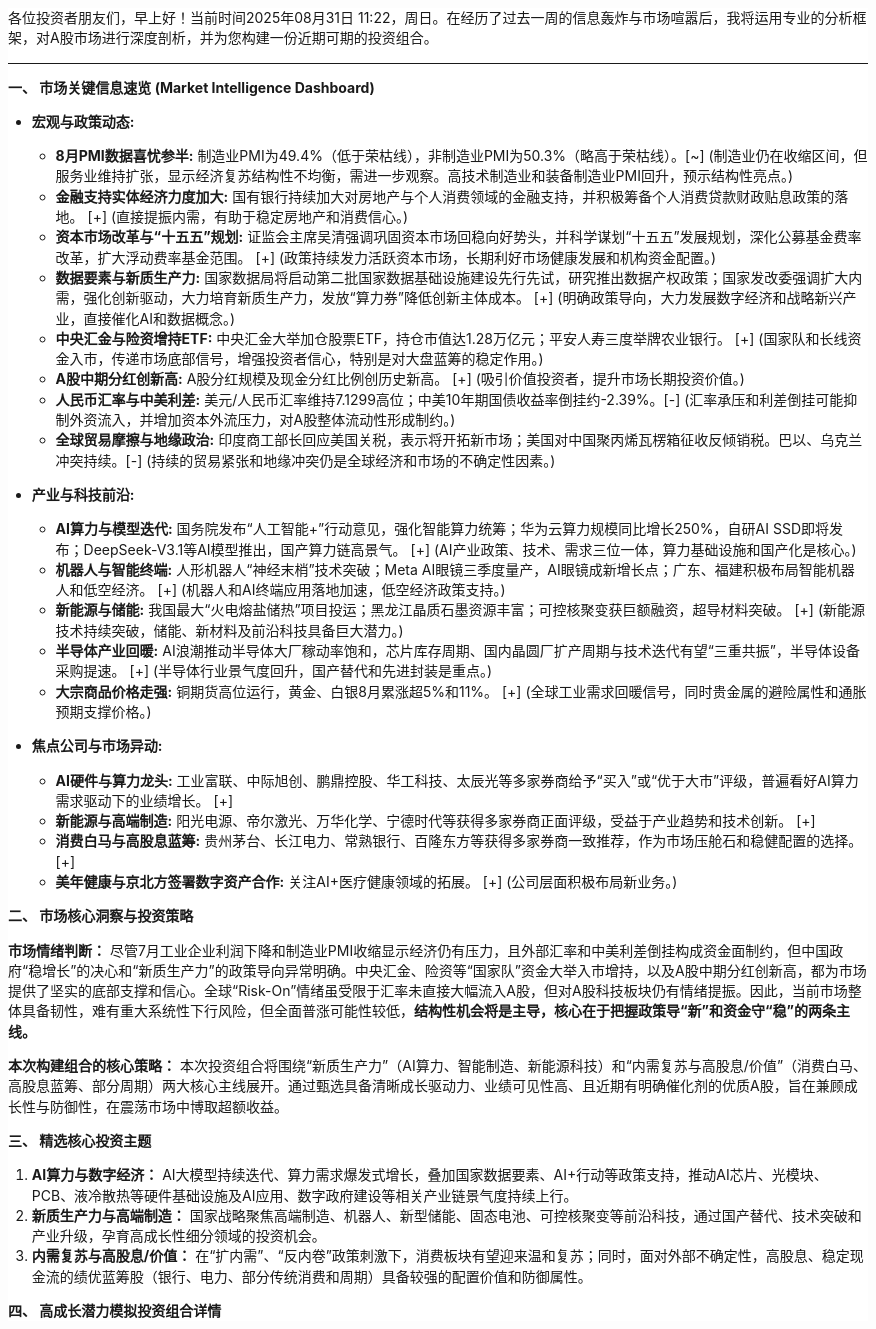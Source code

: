 各位投资者朋友们，早上好！当前时间2025年08月31日 11:22，周日。在经历了过去一周的信息轰炸与市场喧嚣后，我将运用专业的分析框架，对A股市场进行深度剖析，并为您构建一份近期可期的投资组合。

---

**一、 市场关键信息速览 (Market Intelligence Dashboard)**

*   **宏观与政策动态:**
    *   **8月PMI数据喜忧参半:** 制造业PMI为49.4%（低于荣枯线），非制造业PMI为50.3%（略高于荣枯线）。[~] (制造业仍在收缩区间，但服务业维持扩张，显示经济复苏结构性不均衡，需进一步观察。高技术制造业和装备制造业PMI回升，预示结构性亮点。)
    *   **金融支持实体经济力度加大:** 国有银行持续加大对房地产与个人消费领域的金融支持，并积极筹备个人消费贷款财政贴息政策的落地。 [+] (直接提振内需，有助于稳定房地产和消费信心。)
    *   **资本市场改革与“十五五”规划:** 证监会主席吴清强调巩固资本市场回稳向好势头，并科学谋划“十五五”发展规划，深化公募基金费率改革，扩大浮动费率基金范围。 [+] (政策持续发力活跃资本市场，长期利好市场健康发展和机构资金配置。)
    *   **数据要素与新质生产力:** 国家数据局将启动第二批国家数据基础设施建设先行先试，研究推出数据产权政策；国家发改委强调扩大内需，强化创新驱动，大力培育新质生产力，发放“算力券”降低创新主体成本。 [+] (明确政策导向，大力发展数字经济和战略新兴产业，直接催化AI和数据概念。)
    *   **中央汇金与险资增持ETF:** 中央汇金大举加仓股票ETF，持仓市值达1.28万亿元；平安人寿三度举牌农业银行。 [+] (国家队和长线资金入市，传递市场底部信号，增强投资者信心，特别是对大盘蓝筹的稳定作用。)
    *   **A股中期分红创新高:** A股分红规模及现金分红比例创历史新高。 [+] (吸引价值投资者，提升市场长期投资价值。)
    *   **人民币汇率与中美利差:** 美元/人民币汇率维持7.1299高位；中美10年期国债收益率倒挂约-2.39%。[-] (汇率承压和利差倒挂可能抑制外资流入，并增加资本外流压力，对A股整体流动性形成制约。)
    *   **全球贸易摩擦与地缘政治:** 印度商工部长回应美国关税，表示将开拓新市场；美国对中国聚丙烯瓦楞箱征收反倾销税。巴以、乌克兰冲突持续。[-] (持续的贸易紧张和地缘冲突仍是全球经济和市场的不确定性因素。)

*   **产业与科技前沿:**
    *   **AI算力与模型迭代:** 国务院发布“人工智能+”行动意见，强化智能算力统筹；华为云算力规模同比增长250%，自研AI SSD即将发布；DeepSeek-V3.1等AI模型推出，国产算力链高景气。 [+] (AI产业政策、技术、需求三位一体，算力基础设施和国产化是核心。)
    *   **机器人与智能终端:** 人形机器人“神经末梢”技术突破；Meta AI眼镜三季度量产，AI眼镜成新增长点；广东、福建积极布局智能机器人和低空经济。 [+] (机器人和AI终端应用落地加速，低空经济政策支持。)
    *   **新能源与储能:** 我国最大“火电熔盐储热”项目投运；黑龙江晶质石墨资源丰富；可控核聚变获巨额融资，超导材料突破。 [+] (新能源技术持续突破，储能、新材料及前沿科技具备巨大潜力。)
    *   **半导体产业回暖:** AI浪潮推动半导体大厂稼动率饱和，芯片库存周期、国内晶圆厂扩产周期与技术迭代有望“三重共振”，半导体设备采购提速。 [+] (半导体行业景气度回升，国产替代和先进封装是重点。)
    *   **大宗商品价格走强:** 铜期货高位运行，黄金、白银8月累涨超5%和11%。 [+] (全球工业需求回暖信号，同时贵金属的避险属性和通胀预期支撑价格。)

*   **焦点公司与市场异动:**
    *   **AI硬件与算力龙头:** 工业富联、中际旭创、鹏鼎控股、华工科技、太辰光等多家券商给予“买入”或“优于大市”评级，普遍看好AI算力需求驱动下的业绩增长。 [+]
    *   **新能源与高端制造:** 阳光电源、帝尔激光、万华化学、宁德时代等获得多家券商正面评级，受益于产业趋势和技术创新。 [+]
    *   **消费白马与高股息蓝筹:** 贵州茅台、长江电力、常熟银行、百隆东方等获得多家券商一致推荐，作为市场压舱石和稳健配置的选择。 [+]
    *   **美年健康与京北方签署数字资产合作:** 关注AI+医疗健康领域的拓展。 [+] (公司层面积极布局新业务。)

**二、 市场核心洞察与投资策略**

**市场情绪判断：** 尽管7月工业企业利润下降和制造业PMI收缩显示经济仍有压力，且外部汇率和中美利差倒挂构成资金面制约，但中国政府“稳增长”的决心和“新质生产力”的政策导向异常明确。中央汇金、险资等“国家队”资金大举入市增持，以及A股中期分红创新高，都为市场提供了坚实的底部支撑和信心。全球“Risk-On”情绪虽受限于汇率未直接大幅流入A股，但对A股科技板块仍有情绪提振。因此，当前市场整体具备韧性，难有重大系统性下行风险，但全面普涨可能性较低，**结构性机会将是主导，核心在于把握政策导“新”和资金守“稳”的两条主线。**

**本次构建组合的核心策略：** 本次投资组合将围绕“新质生产力”（AI算力、智能制造、新能源科技）和“内需复苏与高股息/价值”（消费白马、高股息蓝筹、部分周期）两大核心主线展开。通过甄选具备清晰成长驱动力、业绩可见性高、且近期有明确催化剂的优质A股，旨在兼顾成长性与防御性，在震荡市场中博取超额收益。

**三、 精选核心投资主题**

1.  **AI算力与数字经济：** AI大模型持续迭代、算力需求爆发式增长，叠加国家数据要素、AI+行动等政策支持，推动AI芯片、光模块、PCB、液冷散热等硬件基础设施及AI应用、数字政府建设等相关产业链景气度持续上行。
2.  **新质生产力与高端制造：** 国家战略聚焦高端制造、机器人、新型储能、固态电池、可控核聚变等前沿科技，通过国产替代、技术突破和产业升级，孕育高成长性细分领域的投资机会。
3.  **内需复苏与高股息/价值：** 在“扩内需”、“反内卷”政策刺激下，消费板块有望迎来温和复苏；同时，面对外部不确定性，高股息、稳定现金流的绩优蓝筹股（银行、电力、部分传统消费和周期）具备较强的配置价值和防御属性。

**四、 高成长潜力模拟投资组合详情**
